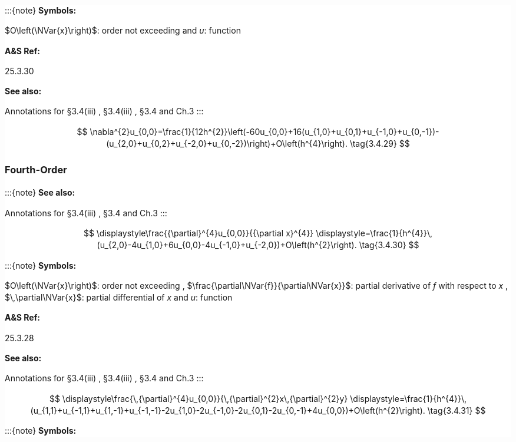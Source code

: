 :::{note}
**Symbols:**

$O\left(\NVar{x}\right)$: order not exceeding and $u$: function

**A&S Ref:**

25.3.30

**See also:**

Annotations for §3.4(iii) , §3.4(iii) , §3.4 and Ch.3
:::


<a id="E29"></a>
$$
\nabla^{2}u_{0,0}=\frac{1}{12h^{2}}\left(-60u_{0,0}+16(u_{1,0}+u_{0,1}+u_{-1,0}+u_{0,-1})-(u_{2,0}+u_{0,2}+u_{-2,0}+u_{0,-2})\right)+O\left(h^{4}\right). \tag{3.4.29}
$$


### Fourth-Order

:::{note}
**See also:**

Annotations for §3.4(iii) , §3.4 and Ch.3
:::

<a id="EGx2"></a>

$$
\displaystyle\frac{{\partial}^{4}u_{0,0}}{{\partial x}^{4}} \displaystyle=\frac{1}{h^{4}}\,(u_{2,0}-4u_{1,0}+6u_{0,0}-4u_{-1,0}+u_{-2,0})+O\left(h^{2}\right). \tag{3.4.30}
$$

:::{note}
**Symbols:**

$O\left(\NVar{x}\right)$: order not exceeding , $\frac{\partial\NVar{f}}{\partial\NVar{x}}$: partial derivative of $f$ with respect to $x$ , $\,\partial\NVar{x}$: partial differential of $x$ and $u$: function

**A&S Ref:**

25.3.28

**See also:**

Annotations for §3.4(iii) , §3.4(iii) , §3.4 and Ch.3
:::

$$
\displaystyle\frac{\,{\partial}^{4}u_{0,0}}{\,{\partial}^{2}x\,{\partial}^{2}y} \displaystyle=\frac{1}{h^{4}}\,(u_{1,1}+u_{-1,1}+u_{1,-1}+u_{-1,-1}-2u_{1,0}-2u_{-1,0}-2u_{0,1}-2u_{0,-1}+4u_{0,0})+O\left(h^{2}\right). \tag{3.4.31}
$$

:::{note}
**Symbols:**
